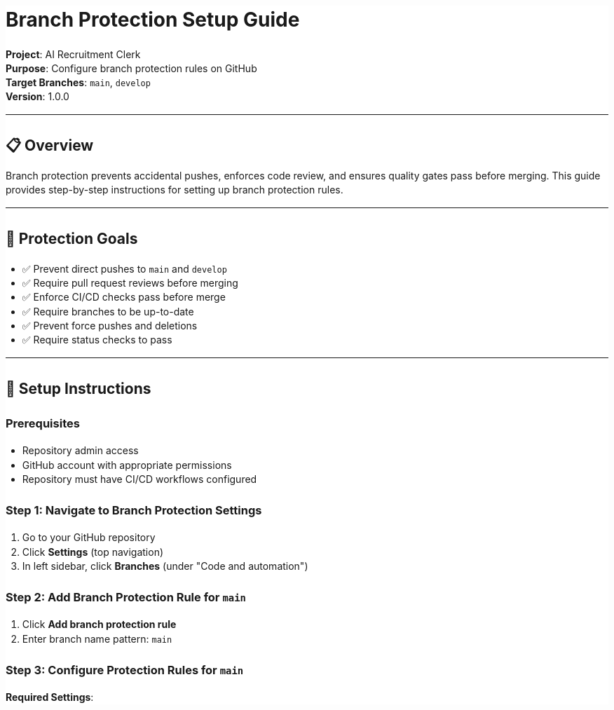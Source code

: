 # Branch Protection Setup Guide

**Project**: AI Recruitment Clerk  
**Purpose**: Configure branch protection rules on GitHub  
**Target Branches**: `main`, `develop`  
**Version**: 1.0.0

---

## 📋 Overview

Branch protection prevents accidental pushes, enforces code review, and ensures quality gates pass before merging. This guide provides step-by-step instructions for setting up branch protection rules.

---

## 🎯 Protection Goals

- ✅ Prevent direct pushes to `main` and `develop`
- ✅ Require pull request reviews before merging
- ✅ Enforce CI/CD checks pass before merge
- ✅ Require branches to be up-to-date
- ✅ Prevent force pushes and deletions
- ✅ Require status checks to pass

---

## 🔧 Setup Instructions

### Prerequisites

- Repository admin access
- GitHub account with appropriate permissions
- Repository must have CI/CD workflows configured

### Step 1: Navigate to Branch Protection Settings

1. Go to your GitHub repository
2. Click **Settings** (top navigation)
3. In left sidebar, click **Branches** (under "Code and automation")

### Step 2: Add Branch Protection Rule for `main`

1. Click **Add branch protection rule**
2. Enter branch name pattern: `main`

### Step 3: Configure Protection Rules for `main`

**Required Settings**:
